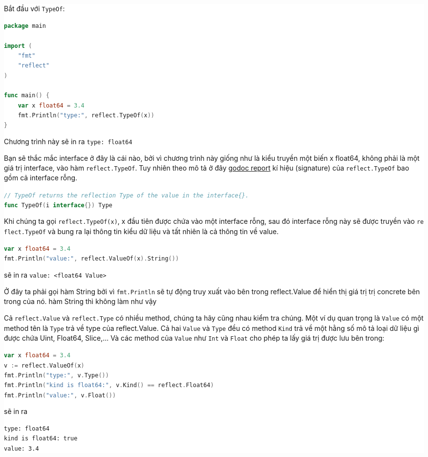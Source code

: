 Bắt đầu với `TypeOf`:

```Go
package main

import (
    "fmt"
    "reflect"
)

func main() {
    var x float64 = 3.4
    fmt.Println("type:", reflect.TypeOf(x))
}
```

Chương trình này sẽ in ra `type: float64`

Bạn sẽ thắc mắc interface ở đây là cái nào, bởi vì chương trình này giống như là kiểu truyền một biến x float64, không phải là một giá trị interface, vào hàm `reflect.TypeOf`. Tuy nhiên theo mô tả ở đây [godoc report](https://golang.org/pkg/reflect/#TypeOf) kí hiệu (signature) của `reflect.TypeOf` bao gồm cả interface rỗng.

```Go
// TypeOf returns the reflection Type of the value in the interface{}.
func TypeOf(i interface{}) Type
```

Khi chúng ta gọi `reflect.TypeOf(x)`, x đầu tiên được chứa vào một interface rỗng, sau đó interface rỗng này sẽ được truyền vào `reflect.TypeOf` và bung ra lại thông tin kiểu dữ liệu và tất nhiên là cả thông tin về value.

```Go
var x float64 = 3.4
fmt.Println("value:", reflect.ValueOf(x).String())
```

sẽ in ra `value: <float64 Value>`

Ở đây ta phải gọi hàm String bởi vì `fmt.Println` sẽ tự động truy xuất vào bên trong reflect.Value để hiển thị giá trị trị concrete bên trong của nó. hàm String thì không làm như vậy

Cả `reflect.Value` và `reflect.Type` có nhiều method, chúng ta hãy cũng nhau kiểm tra chúng. Một ví dụ quan trọng là `Value` có một method tên là `Type` trả về type của reflect.Value. Cả hai `Value` và `Type` đều có method `Kind` trả về một hằng số mô tả loại dữ liệu gì được chứa Uint, Float64, Slice,... Và các method của `Value` như `Int` và `Float` cho phép ta lấy giá trị được lưu bên trong:

```Go
var x float64 = 3.4
v := reflect.ValueOf(x)
fmt.Println("type:", v.Type())
fmt.Println("kind is float64:", v.Kind() == reflect.Float64)
fmt.Println("value:", v.Float())
```

sẽ in ra

```bash
type: float64
kind is float64: true
value: 3.4
```
